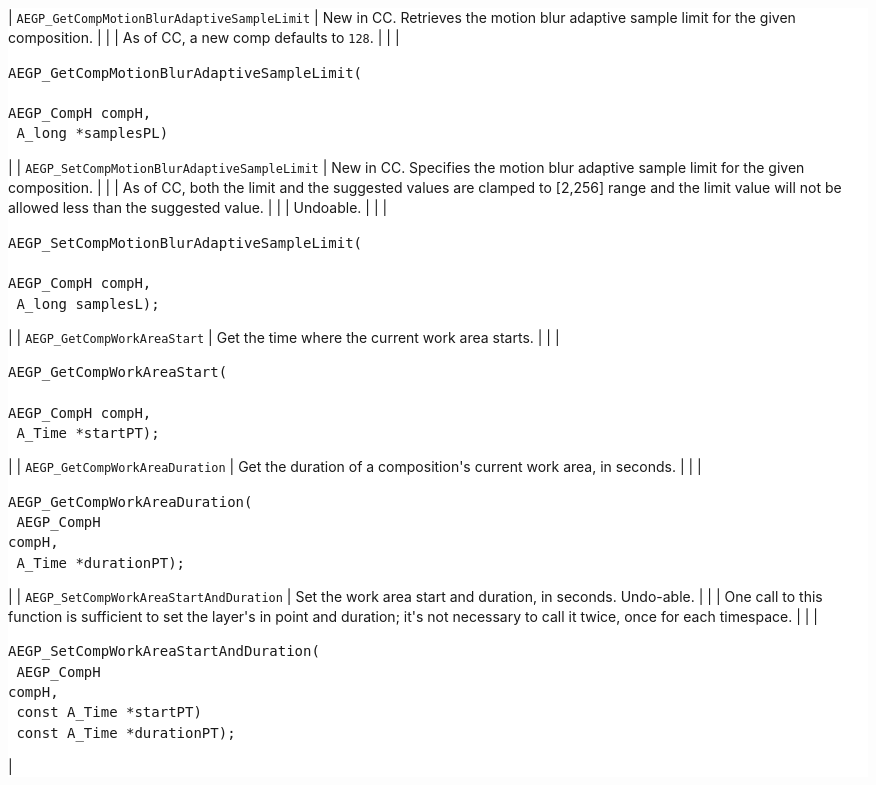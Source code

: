 | `AEGP_GetCompMotionBlurAdaptiveSampleLimit` | New in CC. Retrieves the motion blur adaptive sample limit for the given composition.                                                                                                                                                                                                                                                                               |
|                                             | As of CC, a new comp defaults to `128`.                                                                                                                                                                                                                                                                                                                             |
|                                             | <pre lang="cpp">AEGP_GetCompMotionBlurAdaptiveSampleLimit(<br/>  AEGP_CompH  compH,<br/>  A_long      \*samplesPL)</pre>                                                                                                                                                                                                                                            |
| `AEGP_SetCompMotionBlurAdaptiveSampleLimit` | New in CC. Specifies the motion blur adaptive sample limit for the given composition.                                                                                                                                                                                                                                                                               |
|                                             | As of CC, both the limit and the suggested values are clamped to [2,256] range and the limit value will not be allowed less than the suggested value.                                                                                                                                                                                                               |
|                                             | Undoable.                                                                                                                                                                                                                                                                                                                                                           |
|                                             | <pre lang="cpp">AEGP_SetCompMotionBlurAdaptiveSampleLimit(<br/>  AEGP_CompH  compH,<br/>  A_long      samplesL);</pre>                                                                                                                                                                                                                                              |
| `AEGP_GetCompWorkAreaStart`                 | Get the time where the current work area starts.                                                                                                                                                                                                                                                                                                                    |
|                                             | <pre lang="cpp">AEGP_GetCompWorkAreaStart(<br/>  AEGP_CompH  compH,<br/>  A_Time      \*startPT);</pre>                                                                                                                                                                                                                                                             |
| `AEGP_GetCompWorkAreaDuration`              | Get the duration of a composition's current work area, in seconds.                                                                                                                                                                                                                                                                                                  |
|                                             | <pre lang="cpp">AEGP_GetCompWorkAreaDuration(<br/>  AEGP_CompH  compH,<br/>  A_Time      \*durationPT);</pre>                                                                                                                                                                                                                                                       |
| `AEGP_SetCompWorkAreaStartAndDuration`      | Set the work area start and duration, in seconds. Undo-able.                                                                                                                                                                                                                                                                                                        |
|                                             | One call to this function is sufficient to set the layer's in point and duration; it's not necessary to call it twice, once for each timespace.                                                                                                                                                                                                                     |
|                                             | <pre lang="cpp">AEGP_SetCompWorkAreaStartAndDuration(<br/>  AEGP_CompH    compH,<br/>  const A_Time  \*startPT)<br/>  const A_Time  \*durationPT);</pre>                                                                                                                                                                                                            |